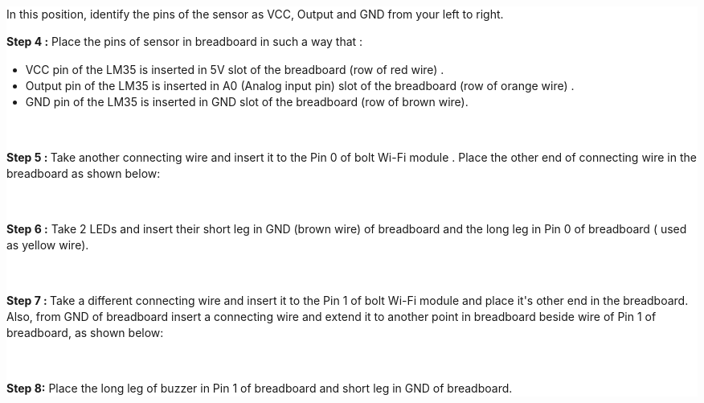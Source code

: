 

<p>In this position, identify the pins of the sensor as VCC, Output and GND from your left to right.</p>



<p><strong>Step 4 :</strong> Place the pins of sensor in breadboard in such a way that :</p>



<ul><li>VCC pin of the LM35 is inserted in 5V slot of the breadboard (row of red wire) .</li><li>Output pin of the LM35 is inserted in A0 (Analog input pin) slot of the breadboard (row of orange wire) .</li><li>GND pin of the LM35 is inserted in GND slot of the breadboard (row of brown wire).</li></ul>



<p></p>



<figure class="wp-block-image size-large"><img src="https://projectsubmission.boltiot.com/wp-content/uploads/2021/09/Step_2.png" alt="" class="wp-image-9852"/></figure>



<p><strong>Step 5 : </strong>Take another connecting wire and insert it to the Pin 0 of bolt Wi-Fi module . Place the other end of connecting wire in the breadboard as shown below:</p>



<figure class="wp-block-image size-large"><img src="https://projectsubmission.boltiot.com/wp-content/uploads/2021/09/Step_3.png" alt="" class="wp-image-9853"/></figure>



<p><strong>Step 6 :</strong> Take 2 LEDs and insert their short leg in GND (brown wire) of breadboard and the long leg in Pin 0 of breadboard ( used as yellow wire).</p>



<p></p>



<figure class="wp-block-image size-large"><img src="https://projectsubmission.boltiot.com/wp-content/uploads/2021/09/Step_4.png" alt="" class="wp-image-9854"/></figure>



<p><strong>Step 7 : </strong>Take a different connecting wire and insert it to the Pin 1 of bolt Wi-Fi module and place it's other end in the breadboard. Also, from GND of breadboard insert a connecting wire and extend it to another point in breadboard beside wire of Pin 1 of breadboard, as shown below:</p>



<p></p>



<figure class="wp-block-image size-large"><img src="https://projectsubmission.boltiot.com/wp-content/uploads/2021/09/Step_5.png" alt="" class="wp-image-9855"/></figure>



<p><strong>Step 8:</strong> Place the long leg of buzzer in Pin 1 of breadboard and short leg in GND of breadboard. </p>



